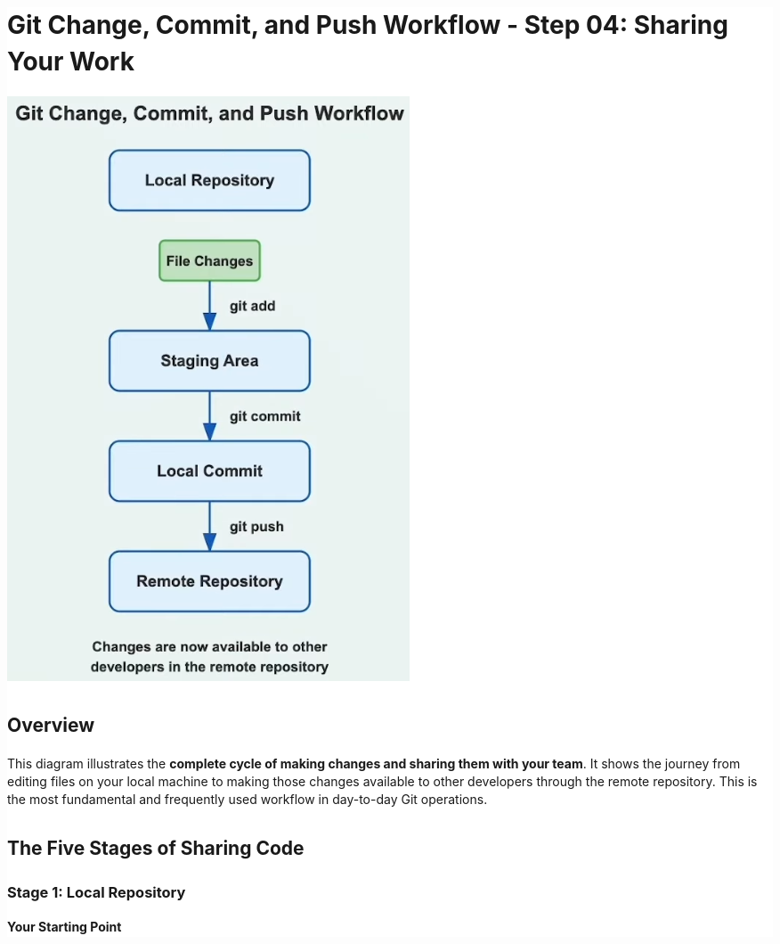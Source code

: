 # Git Change, Commit, and Push Workflow - Step 04: Sharing Your Work

![Git Change, Commit, and Push Workflow Diagram](../Diagrams/Step-04.png)

## Overview

This diagram illustrates the **complete cycle of making changes and sharing them with your team**. It shows the journey from editing files on your local machine to making those changes available to other developers through the remote repository. This is the most fundamental and frequently used workflow in day-to-day Git operations.

## The Five Stages of Sharing Code

### Stage 1: Local Repository
**Your Starting Point**
